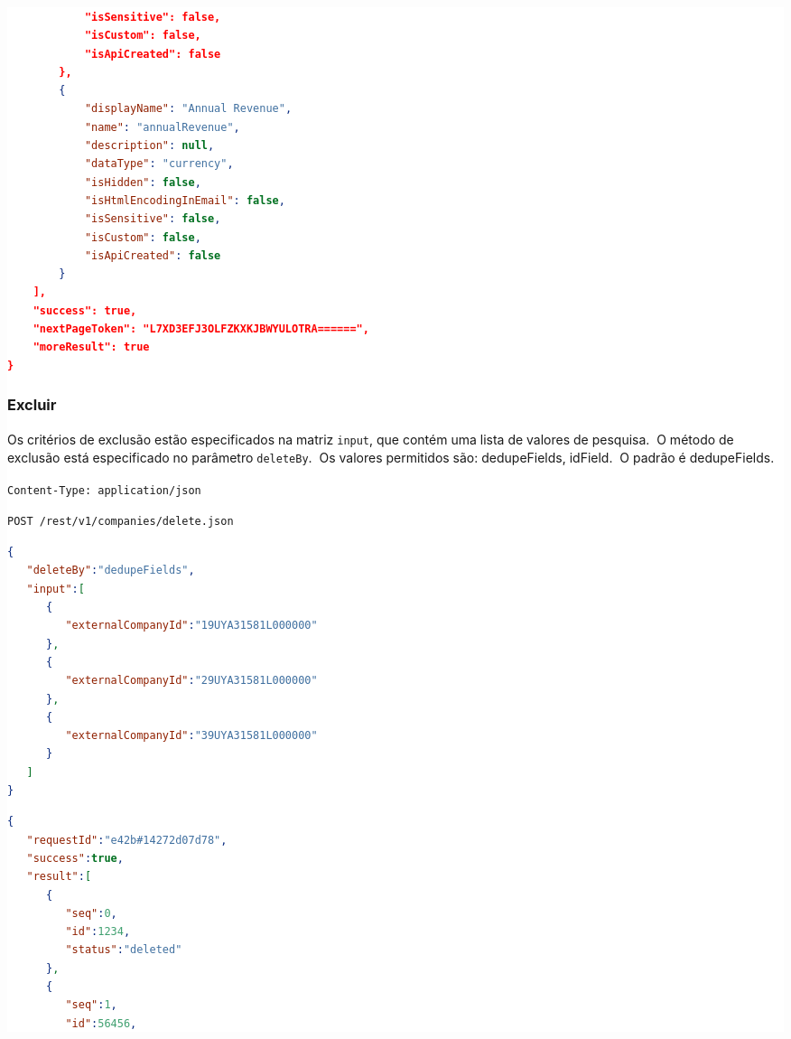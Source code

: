 ```json
            "isSensitive": false,
            "isCustom": false,
            "isApiCreated": false
        },
        {
            "displayName": "Annual Revenue",
            "name": "annualRevenue",
            "description": null,
            "dataType": "currency",
            "isHidden": false,
            "isHtmlEncodingInEmail": false,
            "isSensitive": false,
            "isCustom": false,
            "isApiCreated": false
        }
    ],
    "success": true,
    "nextPageToken": "L7XD3EFJ3OLFZKXKJBWYULOTRA======",
    "moreResult": true
}
```

### Excluir

Os critérios de exclusão estão especificados na matriz `input`, que contém uma lista de valores de pesquisa.  O método de exclusão está especificado no parâmetro `deleteBy`.  Os valores permitidos são: dedupeFields, idField.  O padrão é dedupeFields.

```
Content-Type: application/json
```

```
POST /rest/v1/companies/delete.json
```

```json
{  
   "deleteBy":"dedupeFields",
   "input":[  
      {  
         "externalCompanyId":"19UYA31581L000000"
      },
      {  
         "externalCompanyId":"29UYA31581L000000"
      },
      {  
         "externalCompanyId":"39UYA31581L000000"
      }
   ]
}
```

```json
{  
   "requestId":"e42b#14272d07d78",
   "success":true,
   "result":[  
      {  
         "seq":0,
         "id":1234,
         "status":"deleted"
      },
      {  
         "seq":1,
         "id":56456,
```